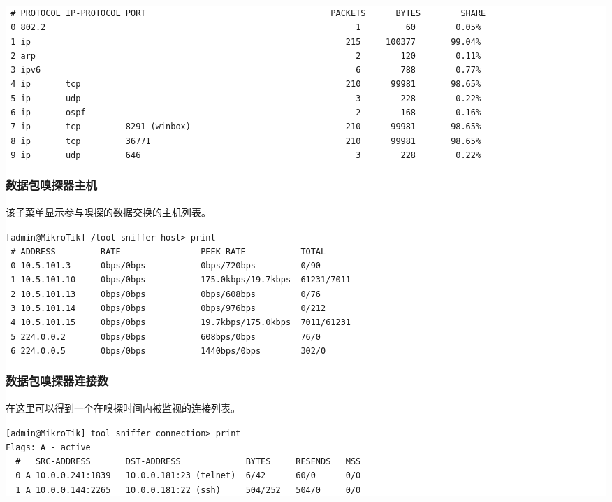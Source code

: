 ```shell
 # PROTOCOL IP-PROTOCOL PORT                                     PACKETS      BYTES        SHARE
 0 802.2                                                              1         60        0.05%
 1 ip                                                               215     100377       99.04%
 2 arp                                                                2        120        0.11%
 3 ipv6                                                               6        788        0.77%
 4 ip       tcp                                                     210      99981       98.65%
 5 ip       udp                                                       3        228        0.22%
 6 ip       ospf                                                      2        168        0.16%
 7 ip       tcp         8291 (winbox)                               210      99981       98.65%
 8 ip       tcp         36771                                       210      99981       98.65%
 9 ip       udp         646                                           3        228        0.22%
```

### 数据包嗅探器主机

该子菜单显示参与嗅探的数据交换的主机列表。

```shell
[admin@MikroTik] /tool sniffer host> print
 # ADDRESS         RATE                PEEK-RATE           TOTAL           
 0 10.5.101.3      0bps/0bps           0bps/720bps         0/90            
 1 10.5.101.10     0bps/0bps           175.0kbps/19.7kbps  61231/7011      
 2 10.5.101.13     0bps/0bps           0bps/608bps         0/76            
 3 10.5.101.14     0bps/0bps           0bps/976bps         0/212           
 4 10.5.101.15     0bps/0bps           19.7kbps/175.0kbps  7011/61231      
 5 224.0.0.2       0bps/0bps           608bps/0bps         76/0            
 6 224.0.0.5       0bps/0bps           1440bps/0bps        302/0
```

### 数据包嗅探器连接数

在这里可以得到一个在嗅探时间内被监视的连接列表。

```shell
[admin@MikroTik] tool sniffer connection> print
Flags: A - active
  #   SRC-ADDRESS       DST-ADDRESS             BYTES     RESENDS   MSS
  0 A 10.0.0.241:1839   10.0.0.181:23 (telnet)  6/42      60/0      0/0
  1 A 10.0.0.144:2265   10.0.0.181:22 (ssh)     504/252   504/0     0/0
```
